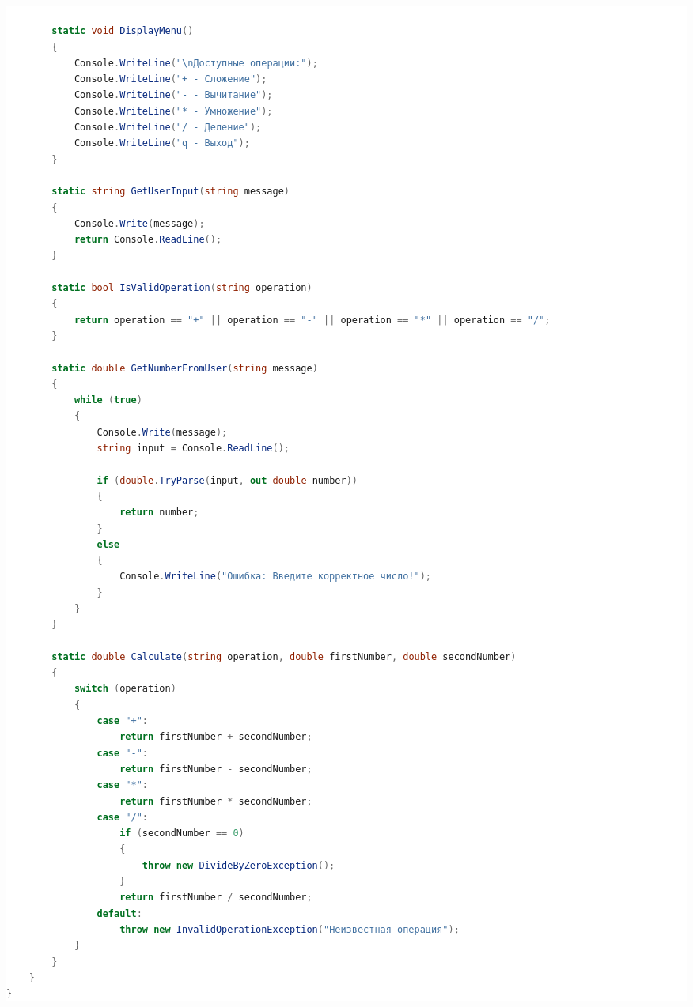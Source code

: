```csharp
        
        static void DisplayMenu()
        {
            Console.WriteLine("\nДоступные операции:");
            Console.WriteLine("+ - Сложение");
            Console.WriteLine("- - Вычитание");
            Console.WriteLine("* - Умножение");
            Console.WriteLine("/ - Деление");
            Console.WriteLine("q - Выход");
        }
        
        static string GetUserInput(string message)
        {
            Console.Write(message);
            return Console.ReadLine();
        }
        
        static bool IsValidOperation(string operation)
        {
            return operation == "+" || operation == "-" || operation == "*" || operation == "/";
        }
        
        static double GetNumberFromUser(string message)
        {
            while (true)
            {
                Console.Write(message);
                string input = Console.ReadLine();
                
                if (double.TryParse(input, out double number))
                {
                    return number;
                }
                else
                {
                    Console.WriteLine("Ошибка: Введите корректное число!");
                }
            }
        }
        
        static double Calculate(string operation, double firstNumber, double secondNumber)
        {
            switch (operation)
            {
                case "+":
                    return firstNumber + secondNumber;
                case "-":
                    return firstNumber - secondNumber;
                case "*":
                    return firstNumber * secondNumber;
                case "/":
                    if (secondNumber == 0)
                    {
                        throw new DivideByZeroException();
                    }
                    return firstNumber / secondNumber;
                default:
                    throw new InvalidOperationException("Неизвестная операция");
            }
        }
    }
}
```